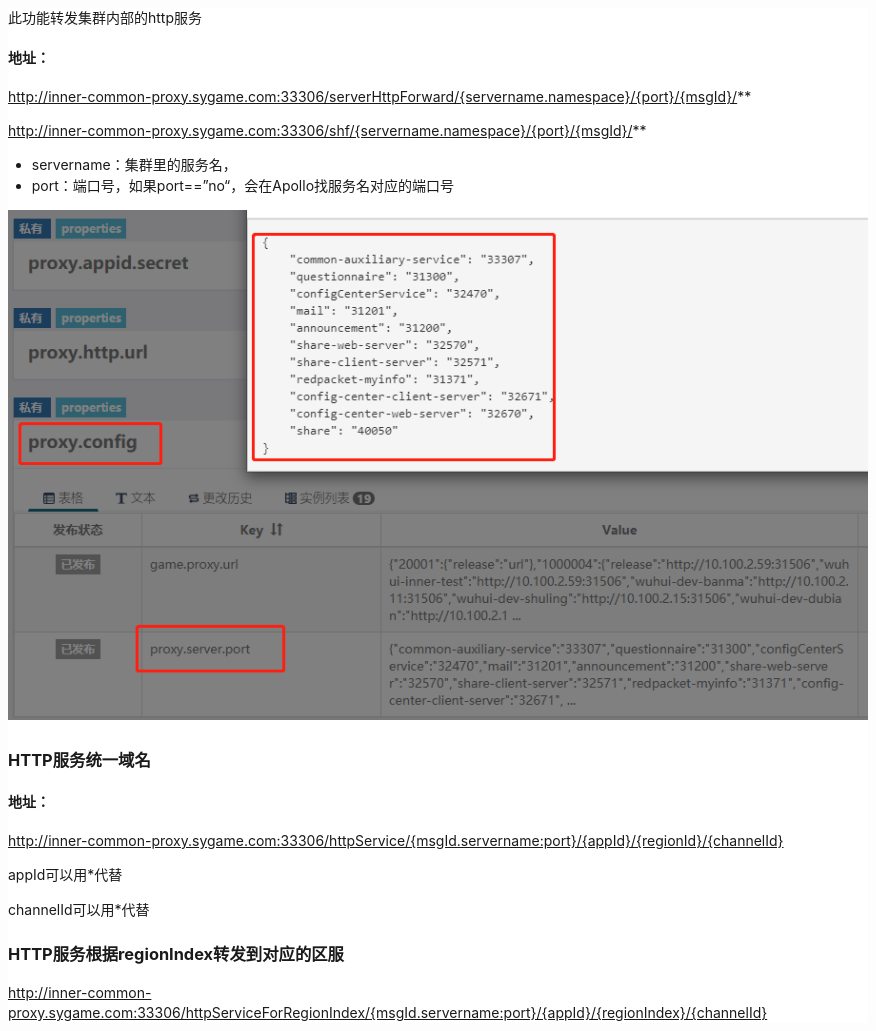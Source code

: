 此功能转发集群内部的http服务

#### 地址：

http://inner-common-proxy.sygame.com:33306/serverHttpForward/{servername.namespace}/{port}/{msgId}/**

http://inner-common-proxy.sygame.com:33306/shf/{servername.namespace}/{port}/{msgId}/**

+ servername：集群里的服务名，
+ port：端口号，如果port==”no“，会在Apollo找服务名对应的端口号

![image-20210330163731758](images/image-20210330163731758.png)

### HTTP服务统一域名

#### 地址：

http://inner-common-proxy.sygame.com:33306/httpService/{msgId.servername:port}/{appId}/{regionId}/{channelId}

appId可以用*代替

channelId可以用*代替

### HTTP服务根据regionIndex转发到对应的区服

http://inner-common-proxy.sygame.com:33306/httpServiceForRegionIndex/{msgId.servername:port}/{appId}/{regionIndex}/{channelId}
